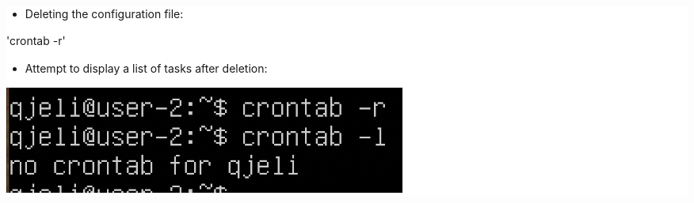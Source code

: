 - Deleting the configuration file:

'crontab -r'

- Attempt to display a list of tasks after deletion:

<img src="../src/pics/15/15.5.png" alt="1" width="500"/>